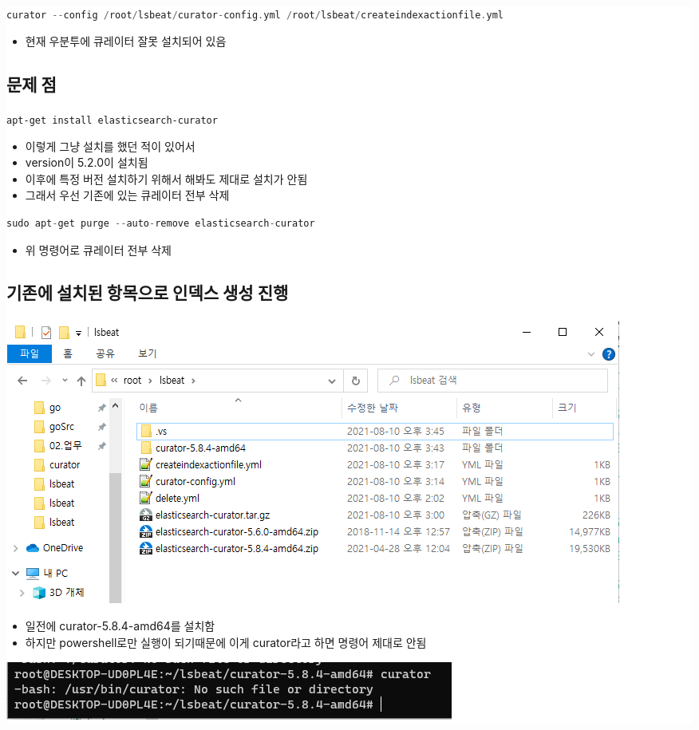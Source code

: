 ```go
curator --config /root/lsbeat/curator-config.yml /root/lsbeat/createindexactionfile.yml
```

- 현재 우분투에 큐레이터 잘못 설치되어 있음

## 문제 점 

```
apt-get install elasticsearch-curator
```

- 이렇게 그냥 설치를 했던 적이 있어서 
- version이 5.2.0이 설치됨 
- 이후에 특정 버전 설치하기 위해서 해봐도 제대로 설치가 안됨
- 그래서 우선 기존에 있는 큐레이터 전부 삭제 

```go
sudo apt-get purge --auto-remove elasticsearch-curator
```

- 위 명령어로 큐레이터 전부 삭제 

## 기존에 설치된 항목으로 인덱스 생성 진행 

![image-20210810155644955](2021년08월11일_큐레이터설정Cron설정.assets/image-20210810155644955.png)



- 일전에 curator-5.8.4-amd64를 설치함
- 하지만 powershell로만 실행이 되기때문에 이게 curator라고 하면 명령어 제대로 안됨

![image-20210810155746829](2021년08월11일_큐레이터설정Cron설정.assets/image-20210810155746829.png)
